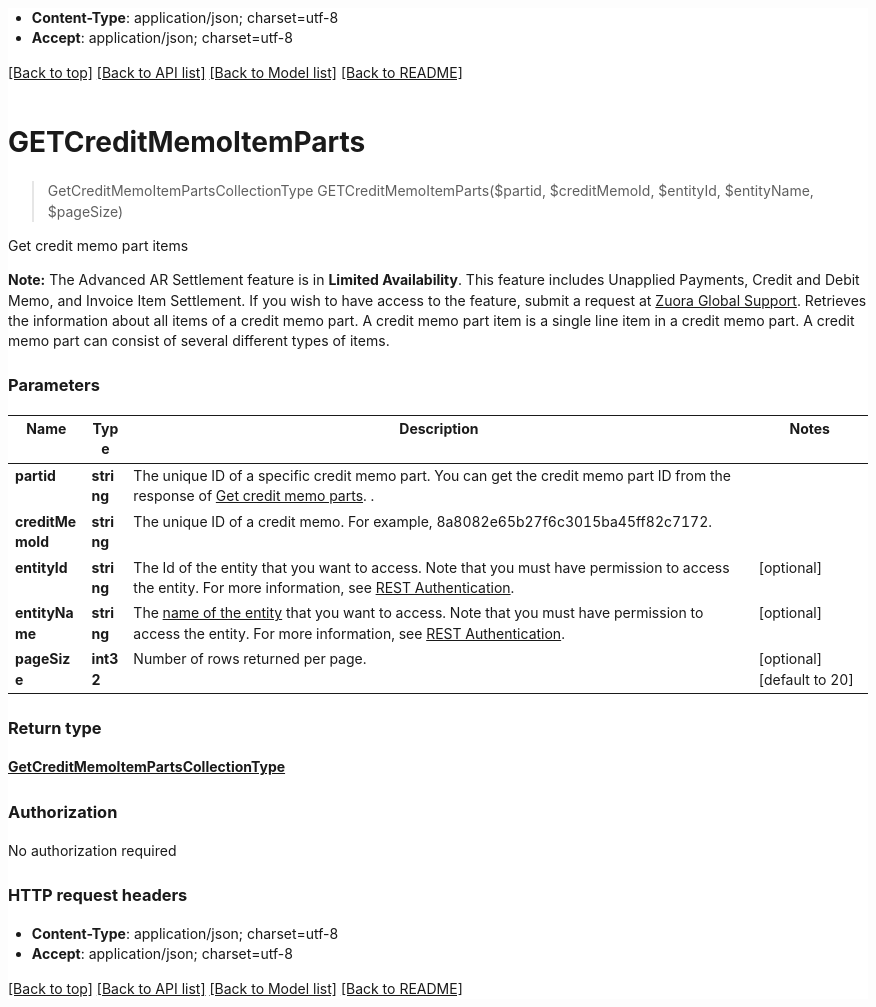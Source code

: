  - **Content-Type**: application/json; charset=utf-8
 - **Accept**: application/json; charset=utf-8

[[Back to top]](#) [[Back to API list]](../README.md#documentation-for-api-endpoints) [[Back to Model list]](../README.md#documentation-for-models) [[Back to README]](../README.md)

# **GETCreditMemoItemParts**
> GetCreditMemoItemPartsCollectionType GETCreditMemoItemParts($partid, $creditMemoId, $entityId, $entityName, $pageSize)

Get credit memo part items

**Note:** The Advanced AR Settlement feature is in **Limited Availability**. This feature includes Unapplied Payments, Credit and Debit Memo, and Invoice Item Settlement. If you wish to have access to the feature, submit a request at [Zuora Global Support](http://support.zuora.com/).   Retrieves the information about all items of a credit memo part. A credit memo part item is a single line item in a credit memo part. A credit memo part can consist of several different types of items. 


### Parameters

Name | Type | Description  | Notes
------------- | ------------- | ------------- | -------------
 **partid** | **string**| The unique ID of a specific credit memo part. You can get the credit memo part ID from the response of [Get credit memo parts](https://www.zuora.com/developer/api-reference/#operation/GET_CreditMemoParts). .  | 
 **creditMemoId** | **string**| The unique ID of a credit memo. For example, 8a8082e65b27f6c3015ba45ff82c7172.  | 
 **entityId** | **string**| The Id of the entity that you want to access. Note that you must have permission to access the entity. For more information, see [REST Authentication](https://www.zuora.com/developer/api-reference/#section/Authentication/Entity-Id-and-Entity-Name). | [optional] 
 **entityName** | **string**| The [name of the entity](https://knowledgecenter.zuora.com/BB_Introducing_Z_Business/Multi-entity/B_Introduction_to_Entity_and_Entity_Hierarchy#Name_and_Display_Name) that you want to access. Note that you must have permission to access the entity. For more information, see [REST Authentication](https://www.zuora.com/developer/api-reference/#section/Authentication/Entity-Id-and-Entity-Name). | [optional] 
 **pageSize** | **int32**| Number of rows returned per page.  | [optional] [default to 20]

### Return type

[**GetCreditMemoItemPartsCollectionType**](GETCreditMemoItemPartsCollectionType.md)

### Authorization

No authorization required

### HTTP request headers

 - **Content-Type**: application/json; charset=utf-8
 - **Accept**: application/json; charset=utf-8

[[Back to top]](#) [[Back to API list]](../README.md#documentation-for-api-endpoints) [[Back to Model list]](../README.md#documentation-for-models) [[Back to README]](../README.md)

